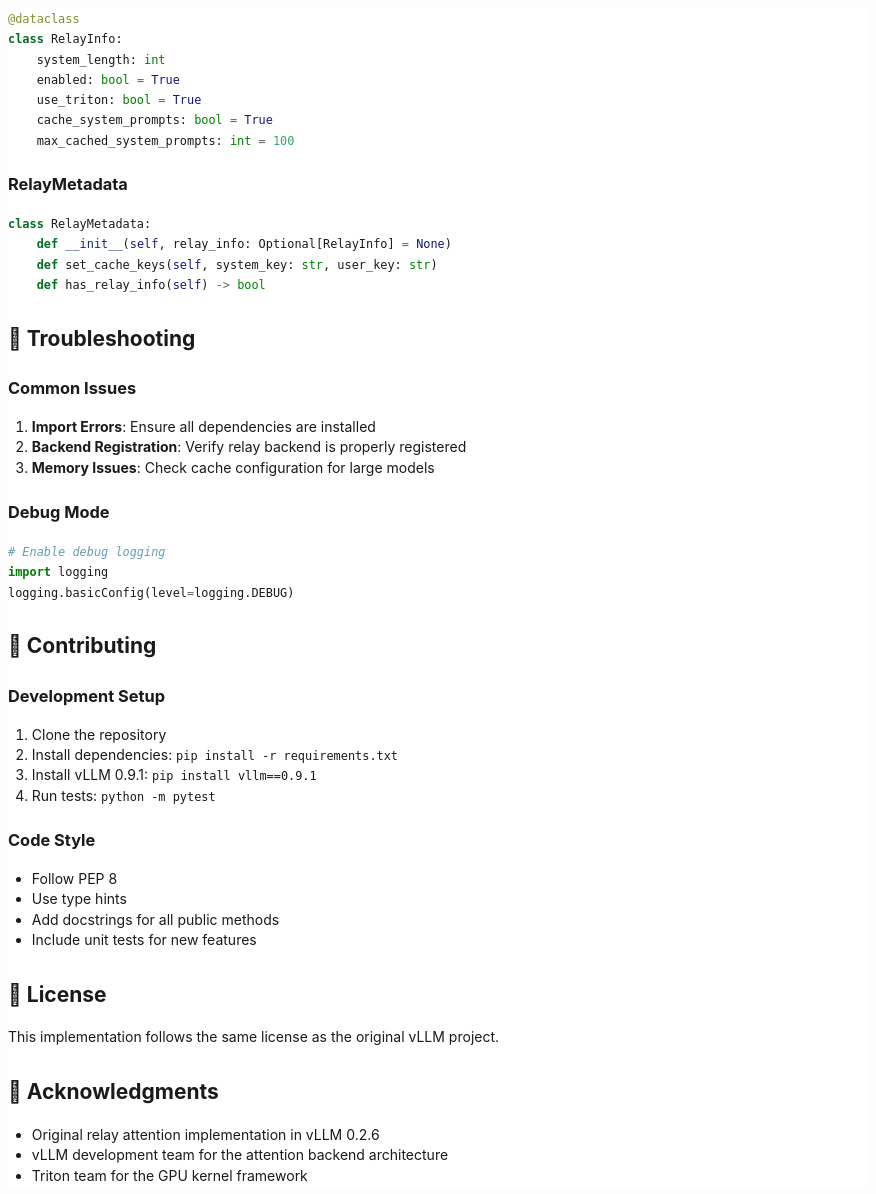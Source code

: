 ```python
@dataclass
class RelayInfo:
    system_length: int
    enabled: bool = True
    use_triton: bool = True
    cache_system_prompts: bool = True
    max_cached_system_prompts: int = 100
```

### RelayMetadata

```python
class RelayMetadata:
    def __init__(self, relay_info: Optional[RelayInfo] = None)
    def set_cache_keys(self, system_key: str, user_key: str)
    def has_relay_info(self) -> bool
```

## 🐛 Troubleshooting

### Common Issues

1. **Import Errors**: Ensure all dependencies are installed
2. **Backend Registration**: Verify relay backend is properly registered
3. **Memory Issues**: Check cache configuration for large models

### Debug Mode

```python
# Enable debug logging
import logging
logging.basicConfig(level=logging.DEBUG)
```

## 🤝 Contributing

### Development Setup

1. Clone the repository
2. Install dependencies: `pip install -r requirements.txt`
3. Install vLLM 0.9.1: `pip install vllm==0.9.1`
4. Run tests: `python -m pytest`

### Code Style

- Follow PEP 8
- Use type hints
- Add docstrings for all public methods
- Include unit tests for new features

## 📄 License

This implementation follows the same license as the original vLLM project.

## 🙏 Acknowledgments

- Original relay attention implementation in vLLM 0.2.6
- vLLM development team for the attention backend architecture
- Triton team for the GPU kernel framework 